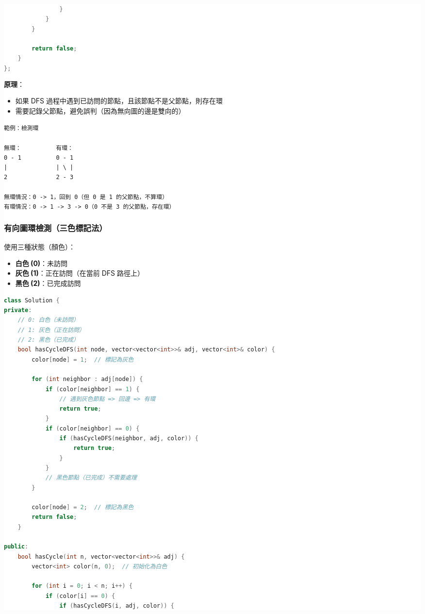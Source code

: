 ```cpp
                }
            }
        }

        return false;
    }
};
```

**原理**：
- 如果 DFS 過程中遇到已訪問的節點，且該節點不是父節點，則存在環
- 需要記錄父節點，避免誤判（因為無向圖的邊是雙向的）

```
範例：檢測環

無環：          有環：
0 - 1          0 - 1
|              | \ |
2              2 - 3

無環情況：0 -> 1，回到 0（但 0 是 1 的父節點，不算環）
有環情況：0 -> 1 -> 3 -> 0（0 不是 3 的父節點，存在環）
```

### 有向圖環檢測（三色標記法）

使用三種狀態（顏色）：
- **白色 (0)**：未訪問
- **灰色 (1)**：正在訪問（在當前 DFS 路徑上）
- **黑色 (2)**：已完成訪問

```cpp
class Solution {
private:
    // 0: 白色（未訪問）
    // 1: 灰色（正在訪問）
    // 2: 黑色（已完成）
    bool hasCycleDFS(int node, vector<vector<int>>& adj, vector<int>& color) {
        color[node] = 1;  // 標記為灰色

        for (int neighbor : adj[node]) {
            if (color[neighbor] == 1) {
                // 遇到灰色節點 => 回邊 => 有環
                return true;
            }
            if (color[neighbor] == 0) {
                if (hasCycleDFS(neighbor, adj, color)) {
                    return true;
                }
            }
            // 黑色節點（已完成）不需要處理
        }

        color[node] = 2;  // 標記為黑色
        return false;
    }

public:
    bool hasCycle(int n, vector<vector<int>>& adj) {
        vector<int> color(n, 0);  // 初始化為白色

        for (int i = 0; i < n; i++) {
            if (color[i] == 0) {
                if (hasCycleDFS(i, adj, color)) {
```